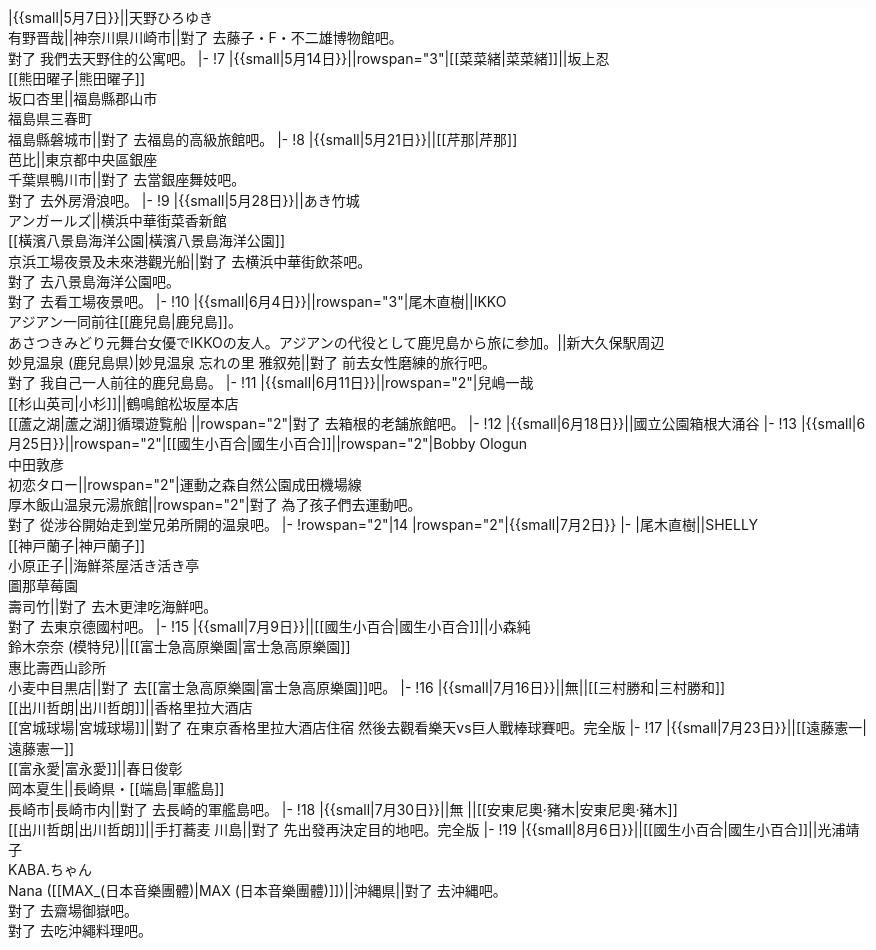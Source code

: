|{{small|5月7日}}||天野ひろゆき<br />有野晋哉||神奈川県川崎市||對了 去藤子・F・不二雄博物館吧。<br />對了 我們去天野住的公寓吧。
|-
!7
|{{small|5月14日}}||rowspan="3"|[[菜菜緒|菜菜緒]]||坂上忍<br />[[熊田曜子|熊田曜子]]<br />坂口杏里||福島縣郡山市<br />福島県三春町<br />福島縣磐城市||對了 去福島的高級旅館吧。
|-
!8
|{{small|5月21日}}||[[芹那|芹那]]<br />芭比||東京都中央區銀座<br />千葉県鴨川市||對了 去當銀座舞妓吧。<br />對了 去外房滑浪吧。
|-
!9
|{{small|5月28日}}||あき竹城<br />アンガールズ||横浜中華街菜香新館<br />[[橫濱八景島海洋公園|橫濱八景島海洋公園]]<br />京浜工場夜景及未來港觀光船||對了 去横浜中華街飲茶吧。<br />對了 去八景島海洋公園吧。<br />對了 去看工場夜景吧。
|-
!10
|{{small|6月4日}}||rowspan="3"|尾木直樹||IKKO<br />アジアン<ref>一同前往[[鹿兒島|鹿兒島]]。</ref><br />あさつきみどり<ref name="friend" /><ref>元舞台女優でIKKOの友人。アジアンの代役として鹿児島から旅に参加。</ref>||新大久保駅周辺<br />妙見温泉 (鹿兒島県)|妙見温泉 忘れの里 雅叙苑||對了 前去女性磨練的旅行吧。<br />對了 我自己一人前往的鹿兒島島。
|-
!11
|{{small|6月11日}}||rowspan="2"|兒嶋一哉<ref name="dropout" /><br />[[杉山英司|小杉]]||鶴鳴館松坂屋本店<br />[[蘆之湖|蘆之湖]]循環遊覧船 ||rowspan="2"|對了 去箱根的老舗旅館吧。
|-
!12
|{{small|6月18日}}||國立公園箱根大涌谷
|-
!13
|{{small|6月25日}}||rowspan="2"|[[國生小百合|國生小百合]]||rowspan="2"|Bobby Ologun<br />中田敦彦<br />初恋タロー<ref name="friend"/>||rowspan="2"|運動之森自然公園成田機場線<br />厚木飯山温泉元湯旅館||rowspan="2"|對了 為了孩子們去運動吧。<br />對了  從涉谷開始走到堂兄弟所開的温泉吧。
|-
!rowspan="2"|14
|rowspan="2"|{{small|7月2日}}
|-
|尾木直樹||SHELLY<br />[[神戸蘭子|神戸蘭子]]<br />小原正子||海鮮茶屋活き活き亭<br />圖那草莓園<br />壽司竹||對了 去木更津吃海鮮吧。<br />對了 去東京德國村吧。
|-
!15
|{{small|7月9日}}||[[國生小百合|國生小百合]]||小森純<br />鈴木奈奈 (模特兒)||[[富士急高原樂園|富士急高原樂園]]<br />惠比壽西山診所<br />小麦中目黒店||對了 去[[富士急高原樂園|富士急高原樂園]]吧。
|-
!16
|{{small|7月16日}}||無||[[三村勝和|三村勝和]]<br />[[出川哲朗|出川哲朗]]||香格里拉大酒店<br />[[宮城球場|宮城球場]]||對了 在東京香格里拉大酒店住宿 然後去觀看樂天vs巨人戰棒球賽吧。完全版
|-
!17
|{{small|7月23日}}||[[遠藤憲一|遠藤憲一]]<br />[[富永愛|富永愛]]||春日俊彰<br />岡本夏生<ref name="secret" />||長崎県・[[端島|軍艦島]]<br />長崎市|長崎市内||對了 去長崎的軍艦島吧。
|-
!18
|{{small|7月30日}}||無 ||[[安東尼奧·豬木|安東尼奧·豬木]]<br />[[出川哲朗|出川哲朗]]||手打蕎麦 川島||對了 先出發再決定目的地吧。完全版
|-
!19
|{{small|8月6日}}||[[國生小百合|國生小百合]]||光浦靖子<br />KABA.ちゃん<br />Nana ([[MAX_(日本音樂團體)|MAX (日本音樂團體)]])||沖縄県||對了 去沖縄吧。<br />對了 去齋場御嶽吧。<br />對了 去吃沖繩料理吧。